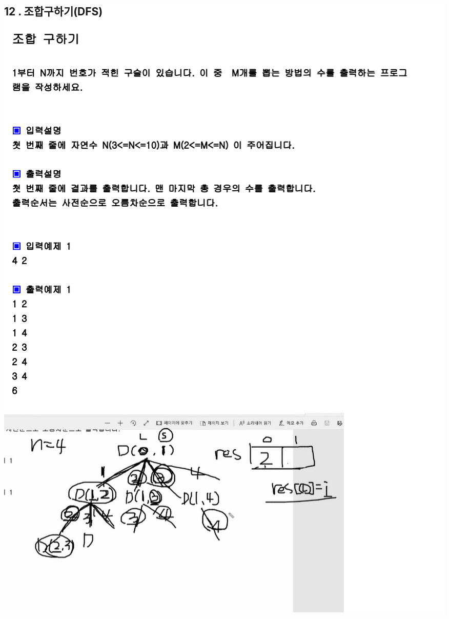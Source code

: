 


## 12 . 조합구하기(DFS)

![image-20200908224813050](완전탐색.assets/image-20200908224813050.png)

![image-20200908231116616](완전탐색.assets/image-20200908231116616.png)